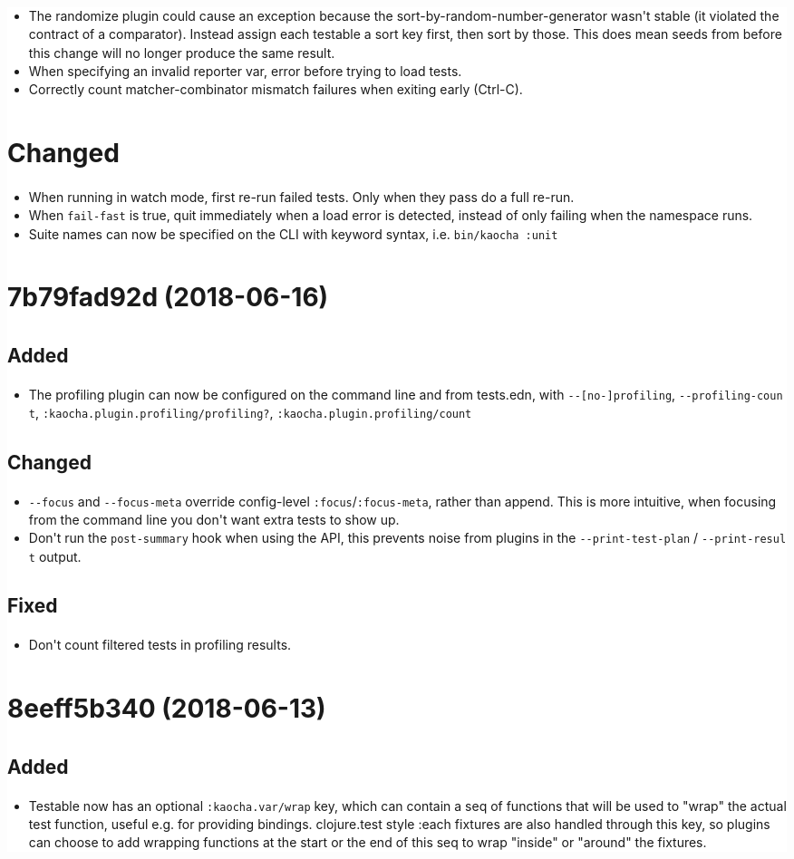 - The randomize plugin could cause an exception because the
  sort-by-random-number-generator wasn't stable (it violated the contract of a
  comparator). Instead assign each testable a sort key first, then sort by
  those. This does mean seeds from before this change will no longer produce the
  same result.
- When specifying an invalid reporter var, error before trying to load tests.
- Correctly count matcher-combinator mismatch failures when exiting early (Ctrl-C).

# Changed

- When running in watch mode, first re-run failed tests. Only when they pass do
  a full re-run.
- When `fail-fast` is true, quit immediately when a load error is detected,
  instead of only failing when the namespace runs.
- Suite names can now be specified on the CLI with keyword syntax, i.e.
  `bin/kaocha :unit`


# 7b79fad92d (2018-06-16)

## Added

- The profiling plugin can now be configured on the command line and from
  tests.edn, with `--[no-]profiling`, `--profiling-count`,
  `:kaocha.plugin.profiling/profiling?`, `:kaocha.plugin.profiling/count`

## Changed

- `--focus` and `--focus-meta` override config-level `:focus`/`:focus-meta`,
  rather than append. This is more intuitive, when focusing from the command
  line you don't want extra tests to show up.
- Don't run the `post-summary` hook when using the API, this prevents noise from
  plugins in the `--print-test-plan` / `--print-result` output.

## Fixed

- Don't count filtered tests in profiling results.

# 8eeff5b340 (2018-06-13)

## Added

- Testable now has an optional `:kaocha.var/wrap` key, which can contain a seq
  of functions that will be used to "wrap" the actual test function, useful e.g.
  for providing bindings. clojure.test style :each fixtures are also handled
  through this key, so plugins can choose to add wrapping functions at the start
  or the end of this seq to wrap "inside" or "around" the fixtures.
